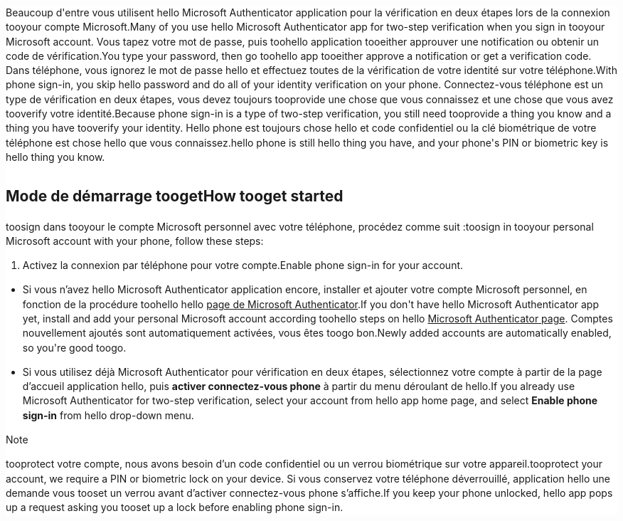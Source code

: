<span data-ttu-id="040ca-109">Beaucoup d'entre vous utilisent hello Microsoft Authenticator application pour la vérification en deux étapes lors de la connexion tooyour compte Microsoft.</span><span class="sxs-lookup"><span data-stu-id="040ca-109">Many of you use hello Microsoft Authenticator app for two-step verification when you sign in tooyour Microsoft account.</span></span> <span data-ttu-id="040ca-110">Vous tapez votre mot de passe, puis toohello application tooeither approuver une notification ou obtenir un code de vérification.</span><span class="sxs-lookup"><span data-stu-id="040ca-110">You type your password, then go toohello app tooeither approve a notification or get a verification code.</span></span> <span data-ttu-id="040ca-111">Dans téléphone, vous ignorez le mot de passe hello et effectuez toutes de la vérification de votre identité sur votre téléphone.</span><span class="sxs-lookup"><span data-stu-id="040ca-111">With phone sign-in, you skip hello password and do all of your identity verification on your phone.</span></span> <span data-ttu-id="040ca-112">Connectez-vous téléphone est un type de vérification en deux étapes, vous devez toujours tooprovide une chose que vous connaissez et une chose que vous avez tooverify votre identité.</span><span class="sxs-lookup"><span data-stu-id="040ca-112">Because phone sign-in is a type of two-step verification, you still need tooprovide a thing you know and a thing you have tooverify your identity.</span></span> <span data-ttu-id="040ca-113">Hello phone est toujours chose hello et code confidentiel ou la clé biométrique de votre téléphone est chose hello que vous connaissez.</span><span class="sxs-lookup"><span data-stu-id="040ca-113">hello phone is still hello thing you have, and your phone's PIN or biometric key is hello thing you know.</span></span> 

## <a name="how-tooget-started"></a><span data-ttu-id="040ca-114">Mode de démarrage tooget</span><span class="sxs-lookup"><span data-stu-id="040ca-114">How tooget started</span></span>

<span data-ttu-id="040ca-115">toosign dans tooyour le compte Microsoft personnel avec votre téléphone, procédez comme suit :</span><span class="sxs-lookup"><span data-stu-id="040ca-115">toosign in tooyour personal Microsoft account with your phone, follow these steps:</span></span> 

1. <span data-ttu-id="040ca-116">Activez la connexion par téléphone pour votre compte.</span><span class="sxs-lookup"><span data-stu-id="040ca-116">Enable phone sign-in for your account.</span></span> 

  - <span data-ttu-id="040ca-117">Si vous n’avez hello Microsoft Authenticator application encore, installer et ajouter votre compte Microsoft personnel, en fonction de la procédure toohello hello [page de Microsoft Authenticator](microsoft-authenticator-app-how-to.md).</span><span class="sxs-lookup"><span data-stu-id="040ca-117">If you don't have hello Microsoft Authenticator app yet, install and add your personal Microsoft account according toohello steps on hello [Microsoft Authenticator page](microsoft-authenticator-app-how-to.md).</span></span> <span data-ttu-id="040ca-118">Comptes nouvellement ajoutés sont automatiquement activées, vous êtes toogo bon.</span><span class="sxs-lookup"><span data-stu-id="040ca-118">Newly added accounts are automatically enabled, so you're good toogo.</span></span>

  - <span data-ttu-id="040ca-119">Si vous utilisez déjà Microsoft Authenticator pour vérification en deux étapes, sélectionnez votre compte à partir de la page d’accueil application hello, puis **activer connectez-vous phone** à partir du menu déroulant de hello.</span><span class="sxs-lookup"><span data-stu-id="040ca-119">If you already use Microsoft Authenticator for two-step verification, select your account from hello app home page, and select **Enable phone sign-in** from hello drop-down menu.</span></span>

  >[!NOTE] 
  ><span data-ttu-id="040ca-120">tooprotect votre compte, nous avons besoin d’un code confidentiel ou un verrou biométrique sur votre appareil.</span><span class="sxs-lookup"><span data-stu-id="040ca-120">tooprotect your account, we require a PIN or biometric lock on your device.</span></span> <span data-ttu-id="040ca-121">Si vous conservez votre téléphone déverrouillé, application hello une demande vous tooset un verrou avant d’activer connectez-vous phone s’affiche.</span><span class="sxs-lookup"><span data-stu-id="040ca-121">If you keep your phone unlocked, hello app pops up a request asking you tooset up a lock before enabling phone sign-in.</span></span> 

